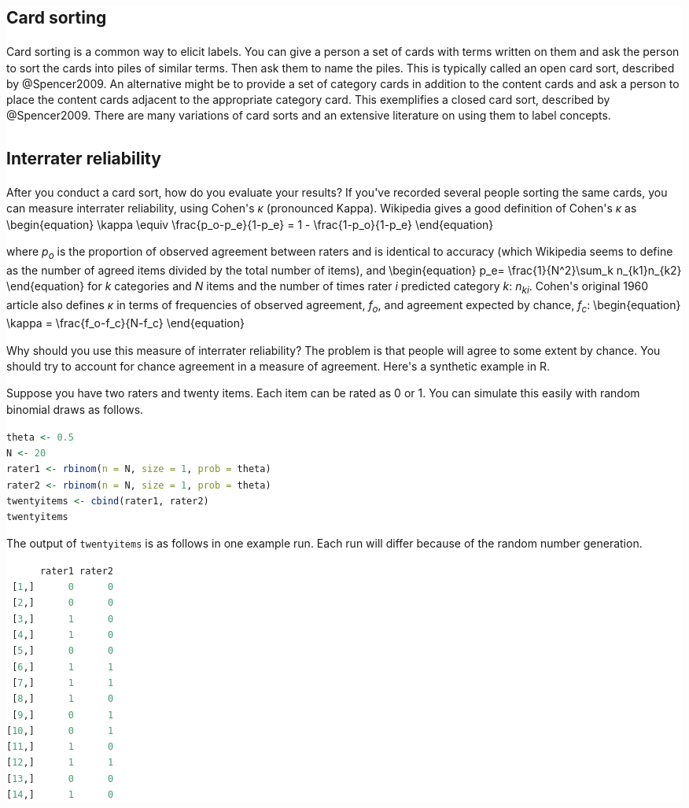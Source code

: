 ## Card sorting
Card sorting is a common way to elicit labels. You can give a person a set of cards with terms written on them and ask the person to sort the cards into piles of similar terms. Then ask them to name the piles. This is typically called an open card sort, described by @Spencer2009. An alternative might be to provide a set of category cards in addition to the content cards and ask a person to place the content cards adjacent to the appropriate category card. This exemplifies a closed card sort, described by  @Spencer2009. There are many variations of card sorts and an extensive literature on using them to label concepts.

## Interrater reliability
After you conduct a card sort, how do you evaluate your results? If you've recorded several people sorting the same cards, you can measure interrater reliability, using Cohen's $\kappa$ (pronounced Kappa). Wikipedia gives a good definition of Cohen's $\kappa$ as
\begin{equation}
\kappa \equiv \frac{p_o-p_e}{1-p_e} = 1 - \frac{1-p_o}{1-p_e}
\end{equation}

where $p_o$ is the proportion of observed agreement between raters and is identical to accuracy (which Wikipedia seems to define as the number of agreed items divided by the total number of items), and
\begin{equation}
p_e= \frac{1}{N^2}\sum_k n_{k1}n_{k2}
\end{equation}
for $k$ categories and $N$ items and the number of times rater $i$ predicted category $k$: $n_{ki}$. Cohen's original 1960 article also defines $\kappa$ in terms of frequencies of observed agreement, $f_o$, and agreement expected by chance, $f_c$:
\begin{equation}
\kappa = \frac{f_o-f_c}{N-f_c}
\end{equation}

Why should you use this measure of interrater reliability? The problem is that people will agree to some extent by chance. You should try to account for chance agreement in a measure of agreement. Here's a synthetic example in R.

Suppose you have two raters and twenty items. Each item can be rated as 0 or 1. You can simulate this easily with random binomial draws as follows.

```r
theta <- 0.5
N <- 20
rater1 <- rbinom(n = N, size = 1, prob = theta)
rater2 <- rbinom(n = N, size = 1, prob = theta)
twentyitems <- cbind(rater1, rater2)
twentyitems
```

The output of `twentyitems` is as follows in one example run. Each run will differ because of the random number generation.

```r
      rater1 rater2
 [1,]      0      0
 [2,]      0      0
 [3,]      1      0
 [4,]      1      0
 [5,]      0      0
 [6,]      1      1
 [7,]      1      1
 [8,]      1      0
 [9,]      0      1
[10,]      0      1
[11,]      1      0
[12,]      1      1
[13,]      0      0
[14,]      1      0
```